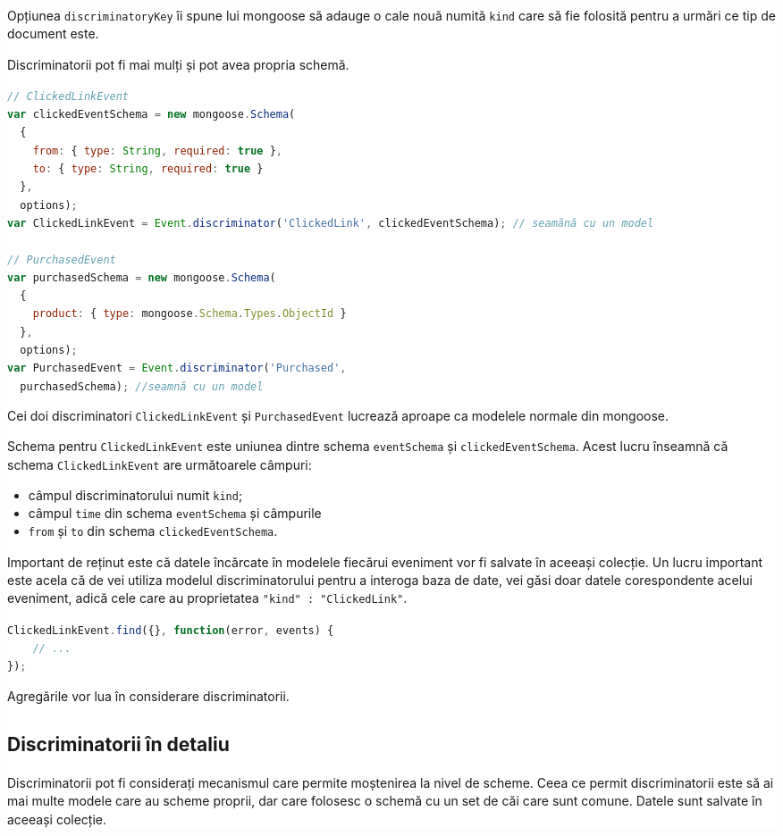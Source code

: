 Opțiunea `discriminatoryKey` îi spune lui mongoose să adauge o cale nouă numită `kind` care să fie folosită pentru a urmări ce tip de document este.

Discriminatorii pot fi mai mulți și pot avea propria schemă.

```javascript
// ClickedLinkEvent
var clickedEventSchema = new mongoose.Schema(
  {
    from: { type: String, required: true },
    to: { type: String, required: true }
  },
  options);
var ClickedLinkEvent = Event.discriminator('ClickedLink', clickedEventSchema); // seamănă cu un model

// PurchasedEvent
var purchasedSchema = new mongoose.Schema(
  {
    product: { type: mongoose.Schema.Types.ObjectId }
  },
  options);
var PurchasedEvent = Event.discriminator('Purchased',
  purchasedSchema); //seamnă cu un model
```

Cei doi discriminatori `ClickedLinkEvent` și `PurchasedEvent` lucrează aproape ca modelele normale din mongoose.

Schema pentru `ClickedLinkEvent` este uniunea dintre schema `eventSchema` și `clickedEventSchema`. Acest lucru înseamnă că schema `ClickedLinkEvent` are următoarele câmpuri:

- câmpul discriminatorului numit `kind`;
- câmpul `time` din schema `eventSchema` și câmpurile
- `from` și `to` din schema `clickedEventSchema`.

Important de reținut este că datele încărcate în modelele fiecărui eveniment vor fi salvate în aceeași colecție. Un lucru important este acela că de vei utiliza modelul discriminatorului pentru a interoga baza de date, vei găsi doar datele corespondente acelui eveniment, adică cele care au proprietatea `"kind" : "ClickedLink"`.

```javascript
ClickedLinkEvent.find({}, function(error, events) {
	// ...
});
```

Agregările vor lua în considerare discriminatorii.


## Discriminatorii în detaliu

Discriminatorii pot fi considerați mecanismul care permite moștenirea la nivel de scheme. Ceea ce permit discriminatorii este să ai mai multe modele care au scheme proprii, dar care folosesc o schemă cu un set de căi care sunt comune. Datele sunt salvate în aceeași colecție.
